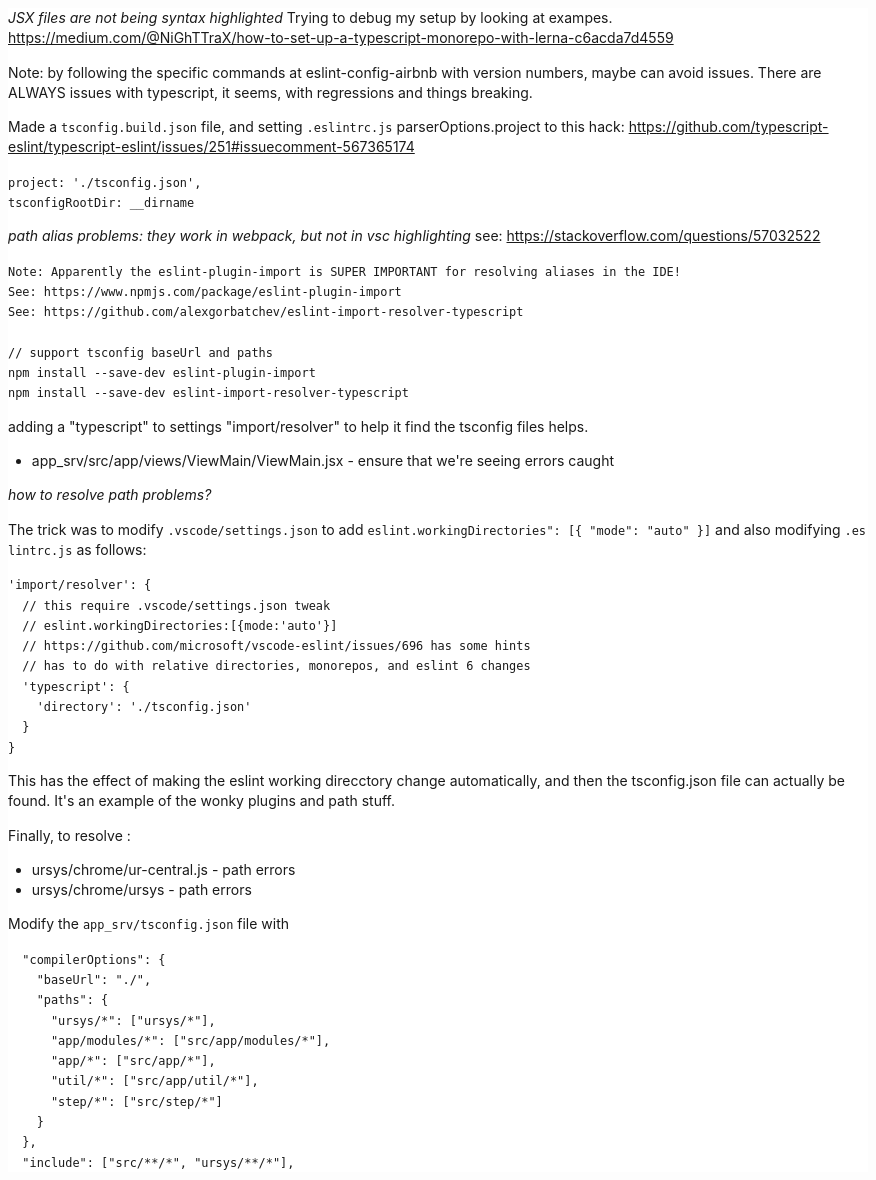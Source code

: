 _JSX files are not being syntax highlighted_
Trying to debug my setup by looking at exampes.
https://medium.com/@NiGhTTraX/how-to-set-up-a-typescript-monorepo-with-lerna-c6acda7d4559

Note: by following the specific commands at eslint-config-airbnb with version numbers, maybe can avoid issues. There are ALWAYS issues with typescript, it seems, with regressions and things breaking.

Made a `tsconfig.build.json` file, and setting `.eslintrc.js` parserOptions.project to this hack:
https://github.com/typescript-eslint/typescript-eslint/issues/251#issuecomment-567365174
```
project: './tsconfig.json',
tsconfigRootDir: __dirname
```

_path alias problems: they work in webpack, but not in vsc highlighting_
see: https://stackoverflow.com/questions/57032522
```
Note: Apparently the eslint-plugin-import is SUPER IMPORTANT for resolving aliases in the IDE!
See: https://www.npmjs.com/package/eslint-plugin-import
See: https://github.com/alexgorbatchev/eslint-import-resolver-typescript

// support tsconfig baseUrl and paths
npm install --save-dev eslint-plugin-import 
npm install --save-dev eslint-import-resolver-typescript
```
adding a "typescript" to settings "import/resolver" to help it find the tsconfig files helps.

* app_srv/src/app/views/ViewMain/ViewMain.jsx - ensure that we're seeing errors caught

_how to resolve path problems?_

The trick was to modify `.vscode/settings.json` to add `eslint.workingDirectories": [{ "mode": "auto" }]`
and also modifying `.eslintrc.js` as follows:
```
'import/resolver': {
  // this require .vscode/settings.json tweak
  // eslint.workingDirectories:[{mode:'auto'}]
  // https://github.com/microsoft/vscode-eslint/issues/696 has some hints
  // has to do with relative directories, monorepos, and eslint 6 changes
  'typescript': {
    'directory': './tsconfig.json'
  }
}
```
This has the effect of making the eslint working direcctory change automatically, and then the tsconfig.json file can actually be found. It's an example of the wonky plugins and path stuff.

Finally, to resolve :

* ursys/chrome/ur-central.js - path errors
* ursys/chrome/ursys - path errors

Modify the `app_srv/tsconfig.json` file with
```
  "compilerOptions": {
    "baseUrl": "./",
    "paths": {
      "ursys/*": ["ursys/*"],
      "app/modules/*": ["src/app/modules/*"],
      "app/*": ["src/app/*"],
      "util/*": ["src/app/util/*"],
      "step/*": ["src/step/*"]
    }
  },
  "include": ["src/**/*", "ursys/**/*"],
```